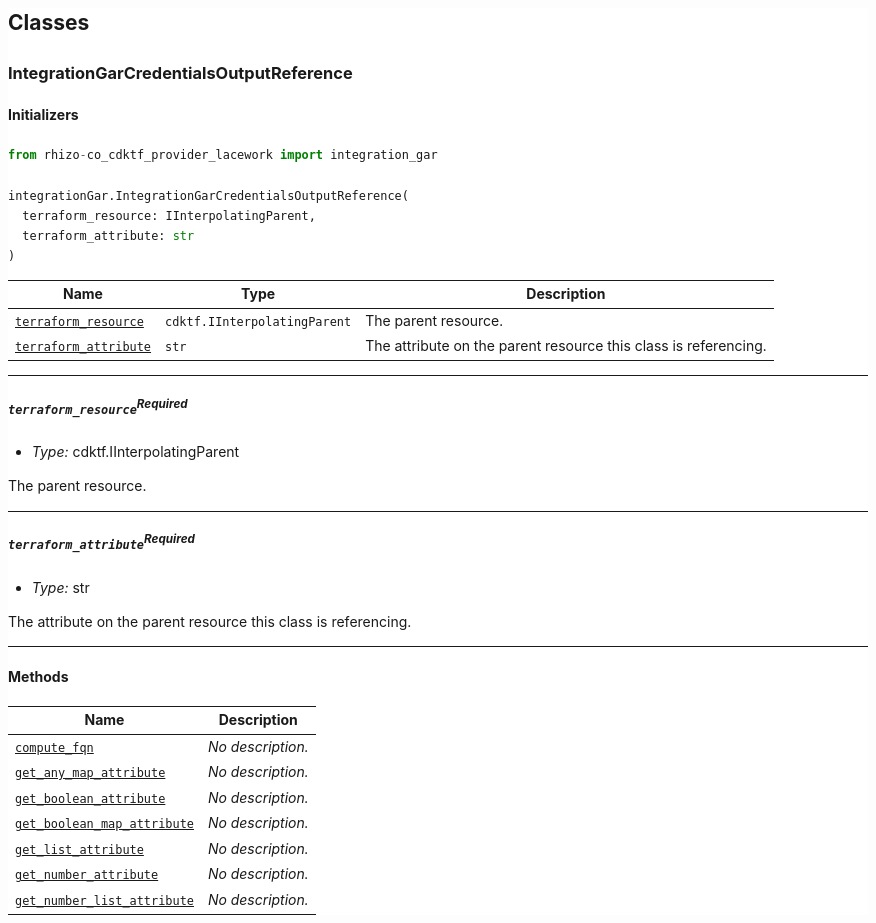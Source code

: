 ## Classes <a name="Classes" id="Classes"></a>

### IntegrationGarCredentialsOutputReference <a name="IntegrationGarCredentialsOutputReference" id="rhizo-co-terraform-provider-lacework.integrationGar.IntegrationGarCredentialsOutputReference"></a>

#### Initializers <a name="Initializers" id="rhizo-co-terraform-provider-lacework.integrationGar.IntegrationGarCredentialsOutputReference.Initializer"></a>

```python
from rhizo-co_cdktf_provider_lacework import integration_gar

integrationGar.IntegrationGarCredentialsOutputReference(
  terraform_resource: IInterpolatingParent,
  terraform_attribute: str
)
```

| **Name** | **Type** | **Description** |
| --- | --- | --- |
| <code><a href="#rhizo-co-terraform-provider-lacework.integrationGar.IntegrationGarCredentialsOutputReference.Initializer.parameter.terraformResource">terraform_resource</a></code> | <code>cdktf.IInterpolatingParent</code> | The parent resource. |
| <code><a href="#rhizo-co-terraform-provider-lacework.integrationGar.IntegrationGarCredentialsOutputReference.Initializer.parameter.terraformAttribute">terraform_attribute</a></code> | <code>str</code> | The attribute on the parent resource this class is referencing. |

---

##### `terraform_resource`<sup>Required</sup> <a name="terraform_resource" id="rhizo-co-terraform-provider-lacework.integrationGar.IntegrationGarCredentialsOutputReference.Initializer.parameter.terraformResource"></a>

- *Type:* cdktf.IInterpolatingParent

The parent resource.

---

##### `terraform_attribute`<sup>Required</sup> <a name="terraform_attribute" id="rhizo-co-terraform-provider-lacework.integrationGar.IntegrationGarCredentialsOutputReference.Initializer.parameter.terraformAttribute"></a>

- *Type:* str

The attribute on the parent resource this class is referencing.

---

#### Methods <a name="Methods" id="Methods"></a>

| **Name** | **Description** |
| --- | --- |
| <code><a href="#rhizo-co-terraform-provider-lacework.integrationGar.IntegrationGarCredentialsOutputReference.computeFqn">compute_fqn</a></code> | *No description.* |
| <code><a href="#rhizo-co-terraform-provider-lacework.integrationGar.IntegrationGarCredentialsOutputReference.getAnyMapAttribute">get_any_map_attribute</a></code> | *No description.* |
| <code><a href="#rhizo-co-terraform-provider-lacework.integrationGar.IntegrationGarCredentialsOutputReference.getBooleanAttribute">get_boolean_attribute</a></code> | *No description.* |
| <code><a href="#rhizo-co-terraform-provider-lacework.integrationGar.IntegrationGarCredentialsOutputReference.getBooleanMapAttribute">get_boolean_map_attribute</a></code> | *No description.* |
| <code><a href="#rhizo-co-terraform-provider-lacework.integrationGar.IntegrationGarCredentialsOutputReference.getListAttribute">get_list_attribute</a></code> | *No description.* |
| <code><a href="#rhizo-co-terraform-provider-lacework.integrationGar.IntegrationGarCredentialsOutputReference.getNumberAttribute">get_number_attribute</a></code> | *No description.* |
| <code><a href="#rhizo-co-terraform-provider-lacework.integrationGar.IntegrationGarCredentialsOutputReference.getNumberListAttribute">get_number_list_attribute</a></code> | *No description.* |